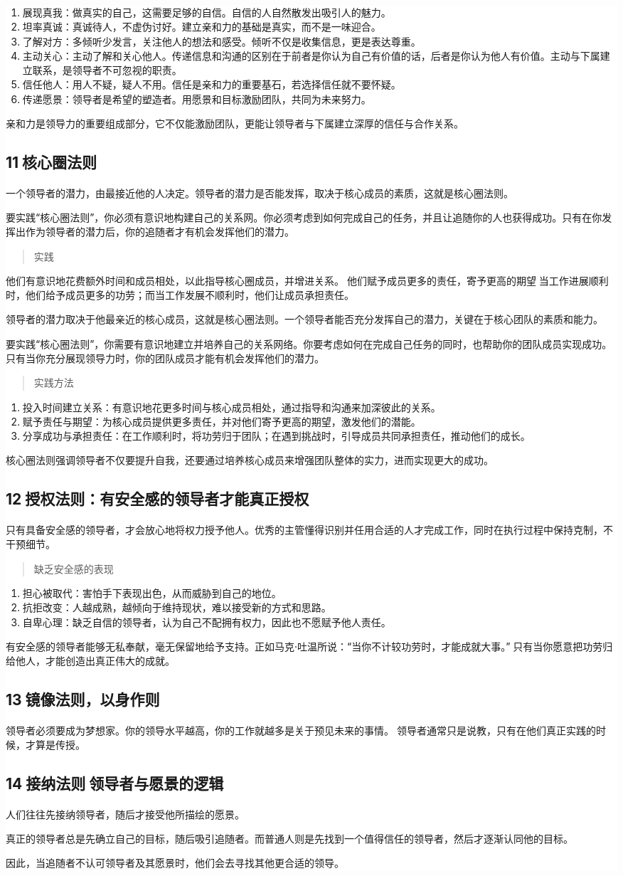 1. 展现真我：做真实的自己，这需要足够的自信。自信的人自然散发出吸引人的魅力。
2. 坦率真诚：真诚待人，不虚伪讨好。建立亲和力的基础是真实，而不是一味迎合。
3. 了解对方：多倾听少发言，关注他人的想法和感受。倾听不仅是收集信息，更是表达尊重。
4. 主动关心：主动了解和关心他人。传递信息和沟通的区别在于前者是你认为自己有价值的话，后者是你认为他人有价值。主动与下属建立联系，是领导者不可忽视的职责。
5. 信任他人：用人不疑，疑人不用。信任是亲和力的重要基石，若选择信任就不要怀疑。
6. 传递愿景：领导者是希望的塑造者。用愿景和目标激励团队，共同为未来努力。

亲和力是领导力的重要组成部分，它不仅能激励团队，更能让领导者与下属建立深厚的信任与合作关系。

## 11 核心圈法则

一个领导者的潜力，由最接近他的人决定。领导者的潜力是否能发挥，取决于核心成员的素质，这就是核心圈法则。

要实践“核心圈法则”，你必须有意识地构建自己的关系网。你必须考虑到如何完成自己的任务，并且让追随你的人也获得成功。只有在你发挥出作为领导者的潜力后，你的追随者才有机会发挥他们的潜力。

> 实践

他们有意识地花费额外时间和成员相处，以此指导核心圈成员，并增进关系。
他们赋予成员更多的责任，寄予更高的期望
当工作进展顺利时，他们给予成员更多的功劳；而当工作发展不顺利时，他们让成员承担责任。

领导者的潜力取决于他最亲近的核心成员，这就是核心圈法则。一个领导者能否充分发挥自己的潜力，关键在于核心团队的素质和能力。

要实践“核心圈法则”，你需要有意识地建立并培养自己的关系网络。你要考虑如何在完成自己任务的同时，也帮助你的团队成员实现成功。只有当你充分展现领导力时，你的团队成员才能有机会发挥他们的潜力。

> 实践方法

1. 投入时间建立关系：有意识地花更多时间与核心成员相处，通过指导和沟通来加深彼此的关系。
2. 赋予责任与期望：为核心成员提供更多责任，并对他们寄予更高的期望，激发他们的潜能。
3. 分享成功与承担责任：在工作顺利时，将功劳归于团队；在遇到挑战时，引导成员共同承担责任，推动他们的成长。

核心圈法则强调领导者不仅要提升自我，还要通过培养核心成员来增强团队整体的实力，进而实现更大的成功。

## 12 授权法则：有安全感的领导者才能真正授权

只有具备安全感的领导者，才会放心地将权力授予他人。优秀的主管懂得识别并任用合适的人才完成工作，同时在执行过程中保持克制，不干预细节。

> 缺乏安全感的表现

1. 担心被取代：害怕手下表现出色，从而威胁到自己的地位。
2. 抗拒改变：人越成熟，越倾向于维持现状，难以接受新的方式和思路。
3. 自卑心理：缺乏自信的领导者，认为自己不配拥有权力，因此也不愿赋予他人责任。

有安全感的领导者能够无私奉献，毫无保留地给予支持。正如马克·吐温所说：“当你不计较功劳时，才能成就大事。” 只有当你愿意把功劳归给他人，才能创造出真正伟大的成就。

## 13 镜像法则，以身作则

领导者必须要成为梦想家。你的领导水平越高，你的工作就越多是关于预见未来的事情。
领导者通常只是说教，只有在他们真正实践的时候，才算是传授。

## 14 接纳法则 领导者与愿景的逻辑

人们往往先接纳领导者，随后才接受他所描绘的愿景。

真正的领导者总是先确立自己的目标，随后吸引追随者。而普通人则是先找到一个值得信任的领导者，然后才逐渐认同他的目标。

因此，当追随者不认可领导者及其愿景时，他们会去寻找其他更合适的领导。
